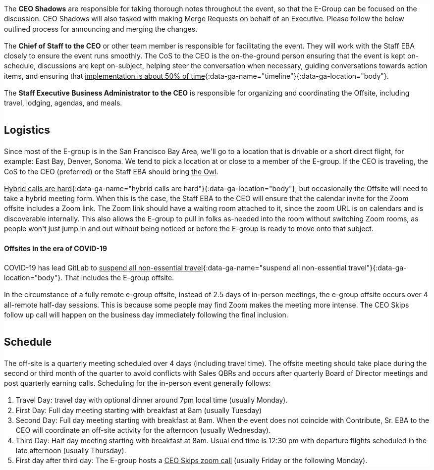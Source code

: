 The **CEO Shadows** are responsible for taking thorough notes throughout the event, so that the E-Group can be focused on the discussion.
CEO Shadows will also tasked with making Merge Requests on behalf of an Executive.
Please follow the below outlined process for announcing and merging the changes.

The **Chief of Staff to the CEO** or other team member is responsible for facilitating the event.
They will work with the Staff EBA closely to ensure the event runs smoothly.
The CoS to the CEO is the on-the-ground person ensuring that the event is kept on-schedule, discussions are kept on-subject, helping steer the conversation when necessary, guiding conversations towards action items, and ensuring that [implementation is about 50% of time](/company/offsite/#timeline){:data-ga-name="timeline"}{:data-ga-location="body"}.

The **Staff Executive Business Administrator to the CEO** is responsible for organizing and coordinating the Offsite, including travel, lodging, agendas, and meals.

## Logistics

Since most of the E-group is in the San Francisco Bay Area, we'll go to a location that is drivable or a short direct flight, for example: East Bay, Denver, Sonoma.
We tend to pick a location at or close to a member of the E-group.
If the CEO is traveling, the CoS to the CEO (preferred) or the Staff EBA should bring [the Owl](https://www.owllabs.com).

[Hybrid calls are hard](/handbook/communication/#hybrid-calls-are-horrible){:data-ga-name="hybrid calls are hard"}{:data-ga-location="body"}, but occasionally the Offsite will need to take a hybrid meeting form.
When this is the case, the Staff EBA to the CEO will ensure that the calendar invite for the Zoom offsite includes a Zoom link.
The Zoom link should have a waiting room attached to it, since the zoom URL is on calendars and is discoverable internally.
This also allows the E-group to pull in folks as-needed into the room without switching Zoom rooms, as people won't just jump in and out without being noticed or before the E-group is ready to move onto that subject.

#### Offsites in the era of COVID-19

COVID-19 has lead GitLab to [suspend all non-essential travel](/handbook/travel/#travel-guidance-covid-19){:data-ga-name="suspend all non-essential travel"}{:data-ga-location="body"}.
That includes the E-group offsite.

In the circumstance of a fully remote e-group offsite, instead of 2.5 days of in-person meetings, the e-group offsite occurs over 4 all-remote half-day sessions.
This is because some people may find Zoom makes the meeting more intense.
The CEO Skips follow up call will happen on the business day immediately following the final inclusion.

## Schedule

The off-site is a quarterly meeting scheduled over 4 days (including travel time).
The offsite meeting should take place during the second or third month of the quarter to avoid conflicts with Sales QBRs and occurs after quarterly Board of Director meetings and post quarterly earning calls.
Scheduling for the in-person event generally follows:
1. Travel Day: travel day with optional dinner around 7pm local time (usually Monday).
1. First Day: Full day meeting starting with breakfast at 8am (usually Tuesday)
1. Second Day: Full day meeting starting with breakfast at 8am. When the event does not coincide with Contribute, Sr. EBA to the CEO will coordinate an off-site activity for the afternoon (usually Wednesday).
1. Third Day: Half day meeting starting with breakfast at 8am. Usual end time is 12:30 pm with departure flights scheduled in the late afternoon (usually Thursday).
1. First day after third day: The E-group hosts a [CEO Skips zoom call](#ceo-skips-zoom-call) (usually Friday or the following Monday).
